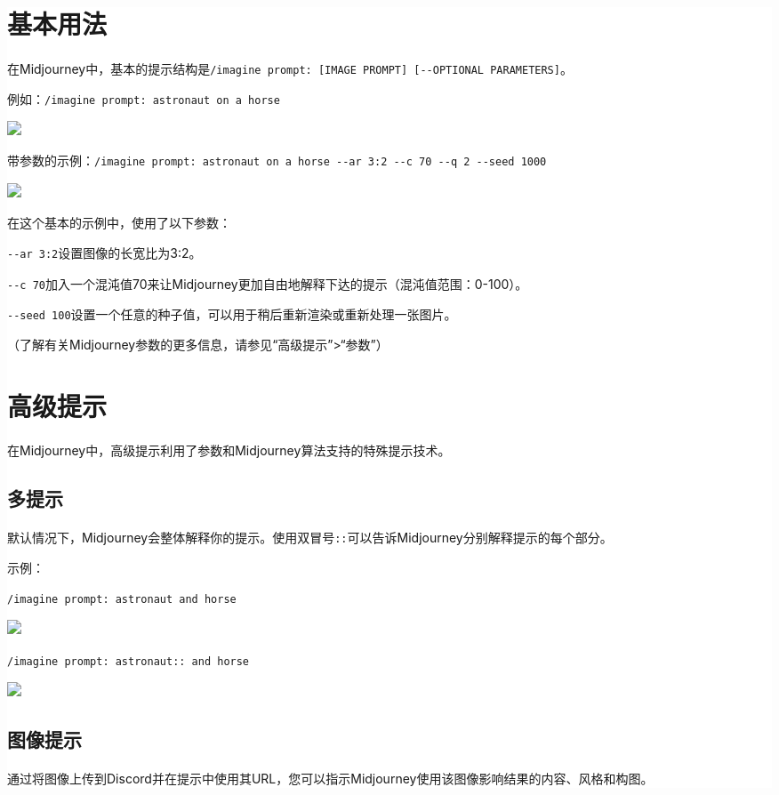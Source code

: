 

# 基本用法

在Midjourney中，基本的提示结构是`/imagine prompt: [IMAGE PROMPT] [--OPTIONAL PARAMETERS]`。

例如：`/imagine prompt: astronaut on a horse`

<div style={{textAlign: 'center'}}>
  <img src={midjourney_astronaut} style={{width: "350px"}} />
</div>

带参数的示例：`/imagine prompt: astronaut on a horse --ar 3:2 --c 70 --q 2 --seed 1000`

<div style={{textAlign: 'center'}}>
  <img src={midjourney_astronaut_params} style={{width: "350px"}} />
</div>

在这个基本的示例中，使用了以下参数：

`--ar 3:2`设置图像的长宽比为3:2。

`--c 70`加入一个混沌值70来让Midjourney更加自由地解释下达的提示（混沌值范围：0-100）。

`--seed 100`设置一个任意的种子值，可以用于稍后重新渲染或重新处理一张图片。

（了解有关Midjourney参数的更多信息，请参见“高级提示”>“参数”）

# 高级提示
在Midjourney中，高级提示利用了参数和Midjourney算法支持的特殊提示技术。

## 多提示
默认情况下，Midjourney会整体解释你的提示。使用双冒号`::`可以告诉Midjourney分别解释提示的每个部分。

示例：

```text
/imagine prompt: astronaut and horse
```
<div style={{textAlign: 'center'}}>
  <img src={midjourney_astronaut_multi1} style={{width: "350px"}} />
</div>

```text
/imagine prompt: astronaut:: and horse
```

<div style={{textAlign: 'center'}}>
  <img src={midjourney_astronaut_multi2} style={{width: "350px"}} />
</div>


## 图像提示
通过将图像上传到Discord并在提示中使用其URL，您可以指示Midjourney使用该图像影响结果的内容、风格和构图。

